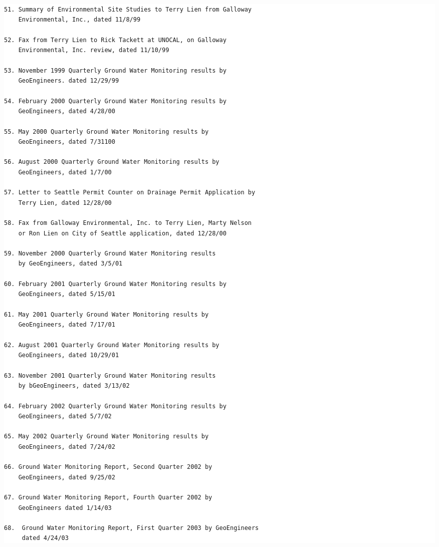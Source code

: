     51. Summary of Environmental Site Studies to Terry Lien from Galloway  
        Environmental, Inc., dated 11/8/99  
  
    52. Fax from Terry Lien to Rick Tackett at UNOCAL, on Galloway  
        Environmental, Inc. review, dated 11/10/99  
  
    53. November 1999 Quarterly Ground Water Monitoring results by  
        GeoEngineers. dated 12/29/99  
  
    54. February 2000 Quarterly Ground Water Monitoring results by  
        GeoEngineers, dated 4/28/00  
  
    55. May 2000 Quarterly Ground Water Monitoring results by  
        GeoEngineers, dated 7/31100  
  
    56. August 2000 Quarterly Ground Water Monitoring results by  
        GeoEngineers, dated 1/7/00  
  
    57. Letter to Seattle Permit Counter on Drainage Permit Application by  
        Terry Lien, dated 12/28/00  
  
    58. Fax from Galloway Environmental, Inc. to Terry Lien, Marty Nelson  
        or Ron Lien on City of Seattle application, dated 12/28/00  
  
    59. November 2000 Quarterly Ground Water Monitoring results  
        by GeoEngineers, dated 3/5/01  
  
    60. February 2001 Quarterly Ground Water Monitoring results by  
        GeoEngineers, dated 5/15/01  
  
    61. May 2001 Quarterly Ground Water Monitoring results by  
        GeoEngineers, dated 7/17/01  
  
    62. August 2001 Quarterly Ground Water Monitoring results by  
        GeoEngineers, dated 10/29/01  
  
    63. November 2001 Quarterly Ground Water Monitoring results  
        by bGeoEngineers, dated 3/13/02  
  
    64. February 2002 Quarterly Ground Water Monitoring results by  
        GeoEngineers, dated 5/7/02  
  
    65. May 2002 Quarterly Ground Water Monitoring results by  
        GeoEngineers, dated 7/24/02  
  
    66. Ground Water Monitoring Report, Second Quarter 2002 by  
        GeoEngineers, dated 9/25/02  
  
    67. Ground Water Monitoring Report, Fourth Quarter 2002 by  
        GeoEngineers dated 1/14/03  
  
    68.  Ground Water Monitoring Report, First Quarter 2003 by GeoEngineers  
         dated 4/24/03  
